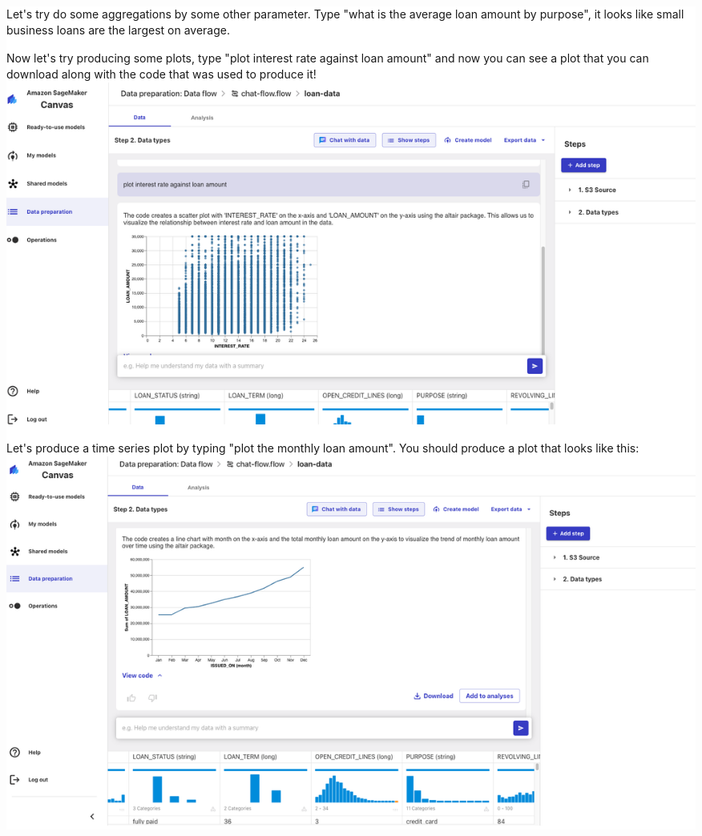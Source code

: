 Let's try do some aggregations by some other parameter. Type "what is the average loan amount by purpose", it looks like small business loans are the largest on average.

Now let's try producing some plots, type "plot interest rate against loan amount" and now you can see a plot that you can download along with the code that was used to produce it!
![](assets/correlationplot.png)



Let's produce a time series plot by typing "plot the monthly loan amount". You should produce a plot that looks like this:
![](assets/monthlyloan.png)
